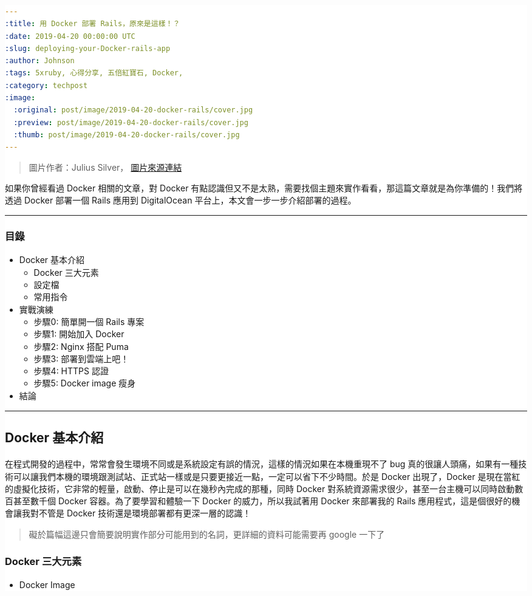 ```yaml
---
:title: 用 Docker 部署 Rails，原來是這樣！？
:date: 2019-04-20 00:00:00 UTC
:slug: deploying-your-Docker-rails-app
:author: Johnson
:tags: 5xruby, 心得分享, 五倍紅寶石, Docker,
:category: techpost
:image:
  :original: post/image/2019-04-20-docker-rails/cover.jpg
  :preview: post/image/2019-04-20-docker-rails/cover.jpg
  :thumb: post/image/2019-04-20-docker-rails/cover.jpg
---
```

> 圖片作者：Julius Silver，
> [圖片來源連結](https://pixabay.com/zh/photos/%E6%B1%89%E5%A0%A1-%E6%B1%89%E5%A0%A1%E6%B8%AF-%E9%9B%86%E8%A3%85%E7%AE%B1%E8%88%B9-%E5%BE%B7%E5%9B%BD-3021820/)

如果你曾經看過 Docker 相關的文章，對 Docker 有點認識但又不是太熟，需要找個主題來實作看看，那這篇文章就是為你準備的！我們將透過 Docker 部署一個 Rails 應用到 DigitalOcean 平台上，本文會一步一步介紹部署的過程。

---
### 目錄

* Docker 基本介紹
  * Docker 三大元素
  * 設定檔
  * 常用指令
* 實戰演練
  * 步驟0: 簡單開一個 Rails 專案
  * 步驟1: 開始加入 Docker
  * 步驟2: Nginx 搭配 Puma
  * 步驟3: 部署到雲端上吧！
  * 步驟4: HTTPS 認證
  * 步驟5: Docker image 瘦身
* 結論

---

## Docker 基本介紹

在程式開發的過程中，常常會發生環境不同或是系統設定有誤的情況，這樣的情況如果在本機重現不了 bug 真的很讓人頭痛，如果有一種技術可以讓我們本機的環境跟測試站、正式站一樣或是只要更接近一點，一定可以省下不少時間。於是 Docker 出現了，Docker 是現在當紅的虛擬化技術，它非常的輕量，啟動、停止是可以在幾秒內完成的那種，同時 Docker 對系統資源需求很少，甚至一台主機可以同時啟動數百甚至數千個 Docker 容器。為了要學習和體驗一下 Docker 的威力，所以我試著用 Docker 來部署我的 Rails 應用程式，這是個很好的機會讓我對不管是 Docker 技術還是環境部署都有更深一層的認識！

> 礙於篇幅這邊只會簡要說明實作部分可能用到的名詞，更詳細的資料可能需要再 google 一下了


### Docker 三大元素

- Docker Image
